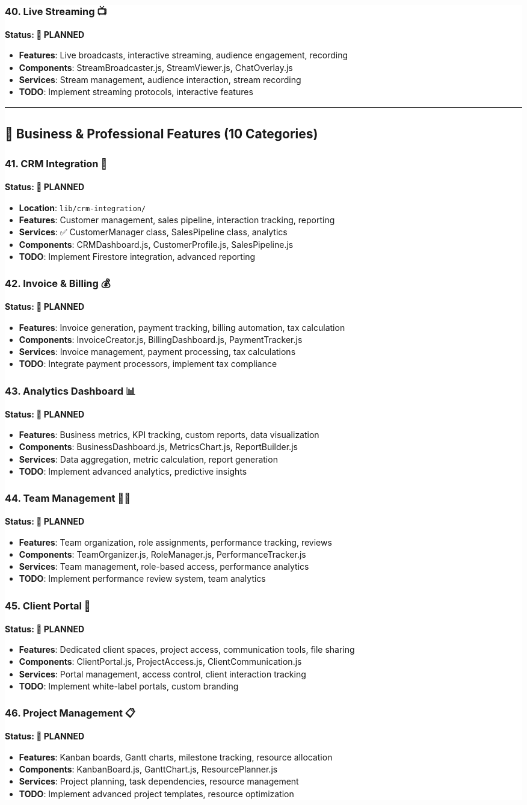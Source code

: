 ### 40. Live Streaming 📺
**Status: 🔄 PLANNED**
- **Features**: Live broadcasts, interactive streaming, audience engagement, recording
- **Components**: StreamBroadcaster.js, StreamViewer.js, ChatOverlay.js
- **Services**: Stream management, audience interaction, stream recording
- **TODO**: Implement streaming protocols, interactive features

---

## 💼 Business & Professional Features (10 Categories)

### 41. CRM Integration 🤝
**Status: 🔄 PLANNED**
- **Location**: `lib/crm-integration/`
- **Features**: Customer management, sales pipeline, interaction tracking, reporting
- **Services**: ✅ CustomerManager class, SalesPipeline class, analytics
- **Components**: CRMDashboard.js, CustomerProfile.js, SalesPipeline.js
- **TODO**: Implement Firestore integration, advanced reporting

### 42. Invoice & Billing 💰
**Status: 🔄 PLANNED**
- **Features**: Invoice generation, payment tracking, billing automation, tax calculation
- **Components**: InvoiceCreator.js, BillingDashboard.js, PaymentTracker.js
- **Services**: Invoice management, payment processing, tax calculations
- **TODO**: Integrate payment processors, implement tax compliance

### 43. Analytics Dashboard 📊
**Status: 🔄 PLANNED**
- **Features**: Business metrics, KPI tracking, custom reports, data visualization
- **Components**: BusinessDashboard.js, MetricsChart.js, ReportBuilder.js
- **Services**: Data aggregation, metric calculation, report generation
- **TODO**: Implement advanced analytics, predictive insights

### 44. Team Management 👨‍💼
**Status: 🔄 PLANNED**
- **Features**: Team organization, role assignments, performance tracking, reviews
- **Components**: TeamOrganizer.js, RoleManager.js, PerformanceTracker.js
- **Services**: Team management, role-based access, performance analytics
- **TODO**: Implement performance review system, team analytics

### 45. Client Portal 🏢
**Status: 🔄 PLANNED**
- **Features**: Dedicated client spaces, project access, communication tools, file sharing
- **Components**: ClientPortal.js, ProjectAccess.js, ClientCommunication.js
- **Services**: Portal management, access control, client interaction tracking
- **TODO**: Implement white-label portals, custom branding

### 46. Project Management 📋
**Status: 🔄 PLANNED**
- **Features**: Kanban boards, Gantt charts, milestone tracking, resource allocation
- **Components**: KanbanBoard.js, GanttChart.js, ResourcePlanner.js
- **Services**: Project planning, task dependencies, resource management
- **TODO**: Implement advanced project templates, resource optimization
